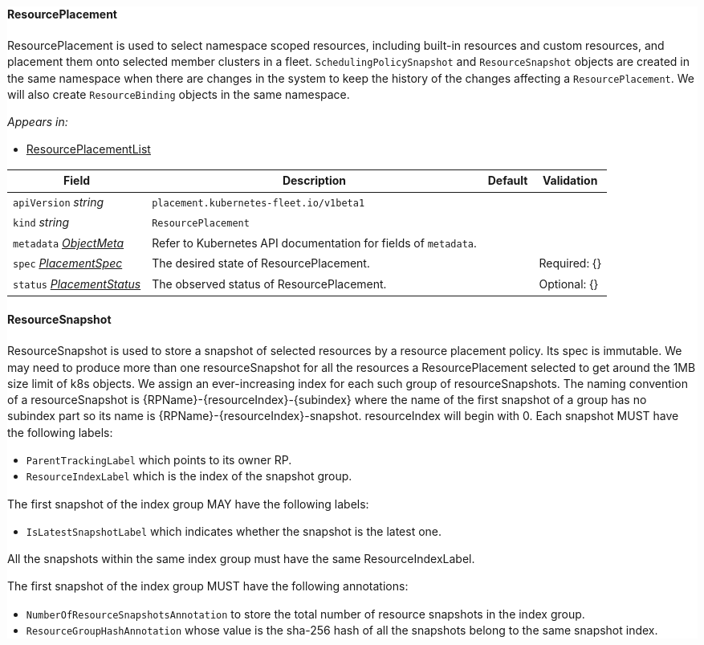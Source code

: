 

#### ResourcePlacement



ResourcePlacement is used to select namespace scoped resources, including built-in resources and custom resources,
and placement them onto selected member clusters in a fleet.
`SchedulingPolicySnapshot` and `ResourceSnapshot` objects are created in the same namespace when there are changes in the
system to keep the history of the changes affecting a `ResourcePlacement`. We will also create `ResourceBinding` objects in the same namespace.



_Appears in:_
- [ResourcePlacementList](#resourceplacementlist)

| Field | Description | Default | Validation |
| --- | --- | --- | --- |
| `apiVersion` _string_ | `placement.kubernetes-fleet.io/v1beta1` | | |
| `kind` _string_ | `ResourcePlacement` | | |
| `metadata` _[ObjectMeta](https://kubernetes.io/docs/reference/generated/kubernetes-api/v1.31/#objectmeta-v1-meta)_ | Refer to Kubernetes API documentation for fields of `metadata`. |  |  |
| `spec` _[PlacementSpec](#placementspec)_ | The desired state of ResourcePlacement. |  | Required: \{\} <br /> |
| `status` _[PlacementStatus](#placementstatus)_ | The observed status of ResourcePlacement. |  | Optional: \{\} <br /> |





#### ResourceSnapshot



ResourceSnapshot is used to store a snapshot of selected resources by a resource placement policy.
Its spec is immutable.
We may need to produce more than one resourceSnapshot for all the resources a ResourcePlacement selected to get around the 1MB size limit of k8s objects.
We assign an ever-increasing index for each such group of resourceSnapshots.
The naming convention of a resourceSnapshot is {RPName}-{resourceIndex}-{subindex}
where the name of the first snapshot of a group has no subindex part so its name is {RPName}-{resourceIndex}-snapshot.
resourceIndex will begin with 0.
Each snapshot MUST have the following labels:
- `ParentTrackingLabel` which points to its owner RP.
- `ResourceIndexLabel` which is the index  of the snapshot group.

The first snapshot of the index group MAY have the following labels:
- `IsLatestSnapshotLabel` which indicates whether the snapshot is the latest one.


All the snapshots within the same index group must have the same ResourceIndexLabel.


The first snapshot of the index group MUST have the following annotations:
- `NumberOfResourceSnapshotsAnnotation` to store the total number of resource snapshots in the index group.
- `ResourceGroupHashAnnotation` whose value is the sha-256 hash of all the snapshots belong to the same snapshot index.

